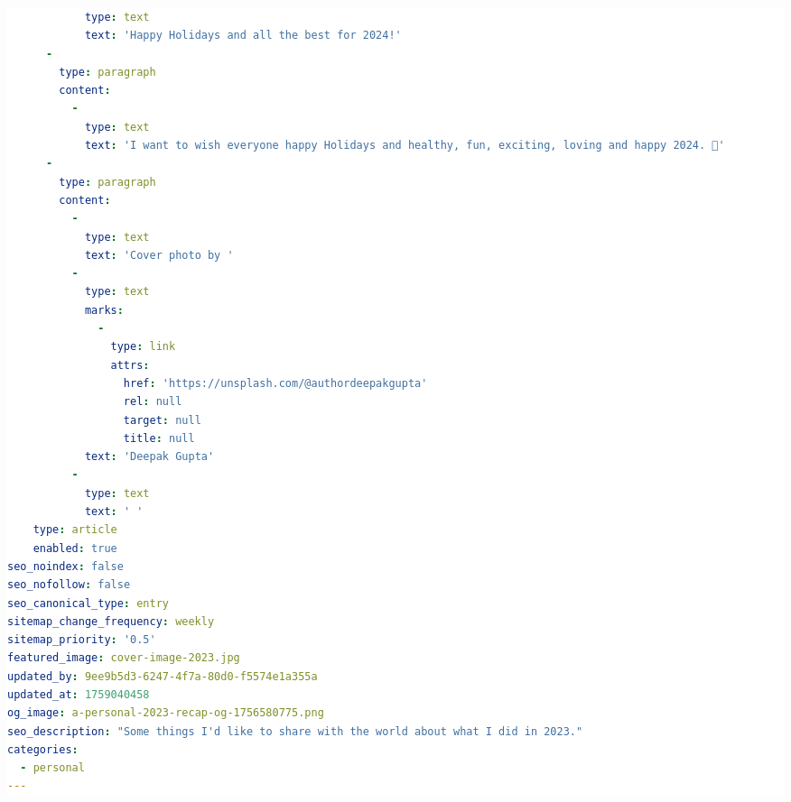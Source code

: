 ```yaml
            type: text
            text: 'Happy Holidays and all the best for 2024!'
      -
        type: paragraph
        content:
          -
            type: text
            text: 'I want to wish everyone happy Holidays and healthy, fun, exciting, loving and happy 2024. 🍾'
      -
        type: paragraph
        content:
          -
            type: text
            text: 'Cover photo by '
          -
            type: text
            marks:
              -
                type: link
                attrs:
                  href: 'https://unsplash.com/@authordeepakgupta'
                  rel: null
                  target: null
                  title: null
            text: 'Deepak Gupta'
          -
            type: text
            text: ' '
    type: article
    enabled: true
seo_noindex: false
seo_nofollow: false
seo_canonical_type: entry
sitemap_change_frequency: weekly
sitemap_priority: '0.5'
featured_image: cover-image-2023.jpg
updated_by: 9ee9b5d3-6247-4f7a-80d0-f5574e1a355a
updated_at: 1759040458
og_image: a-personal-2023-recap-og-1756580775.png
seo_description: "Some things I'd like to share with the world about what I did in 2023."
categories:
  - personal
---
```

